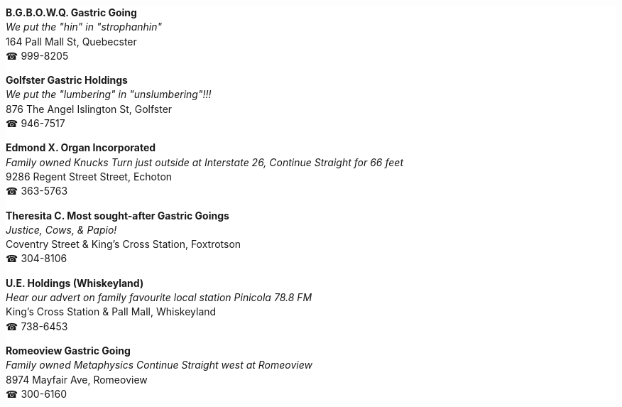 **B.G.B.O.W.Q. Gastric Going**  
_We put the "hin" in "strophanhin"_  
164 Pall Mall St, Quebecster  
☎ 999-8205

**Golfster Gastric Holdings**  
_We put the "lumbering" in "unslumbering"!!!_  
876 The Angel Islington St, Golfster  
☎ 946-7517

**Edmond X. Organ Incorporated**  
_Family owned Knucks 
Turn just outside at Interstate 26, Continue Straight for 66 feet_  
9286 Regent Street Street, Echoton  
☎ 363-5763

**Theresita C. Most sought-after Gastric Goings**  
_Justice, Cows, & Papio!_  
Coventry Street & King’s Cross Station, Foxtrotson  
☎ 304-8106

**U.E. Holdings (Whiskeyland)**  
_Hear our advert on family favourite local station Pinicola 78.8 FM_  
King’s Cross Station & Pall Mall, Whiskeyland  
☎ 738-6453

**Romeoview Gastric Going**  
_Family owned Metaphysics 
Continue Straight west at Romeoview_  
8974 Mayfair Ave, Romeoview  
☎ 300-6160

